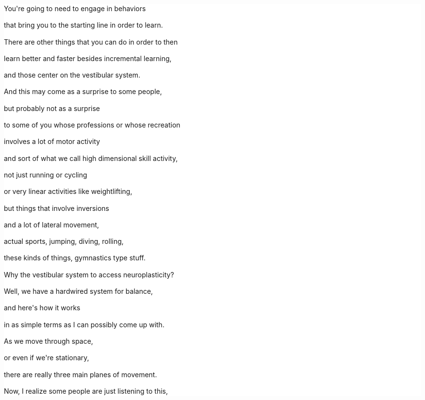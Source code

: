 You're going to need
to engage in behaviors

that bring you to the starting
line in order to learn.

There are other things that
you can do in order to then

learn better and faster
besides incremental learning,

and those center on the vestibular system.

And this may come as a
surprise to some people,

but probably not as a surprise

to some of you whose
professions or whose recreation

involves a lot of motor activity

and sort of what we call high
dimensional skill activity,

not just running or cycling

or very linear activities
like weightlifting,

but things that involve inversions

and a lot of lateral movement,

actual sports, jumping, diving, rolling,

these kinds of things,
gymnastics type stuff.

Why the vestibular system
to access neuroplasticity?

Well, we have a hardwired
system for balance,

and here's how it works

in as simple terms as I
can possibly come up with.

As we move through space,

or even if we're stationary,

there are really three
main planes of movement.

Now, I realize some people
are just listening to this,
